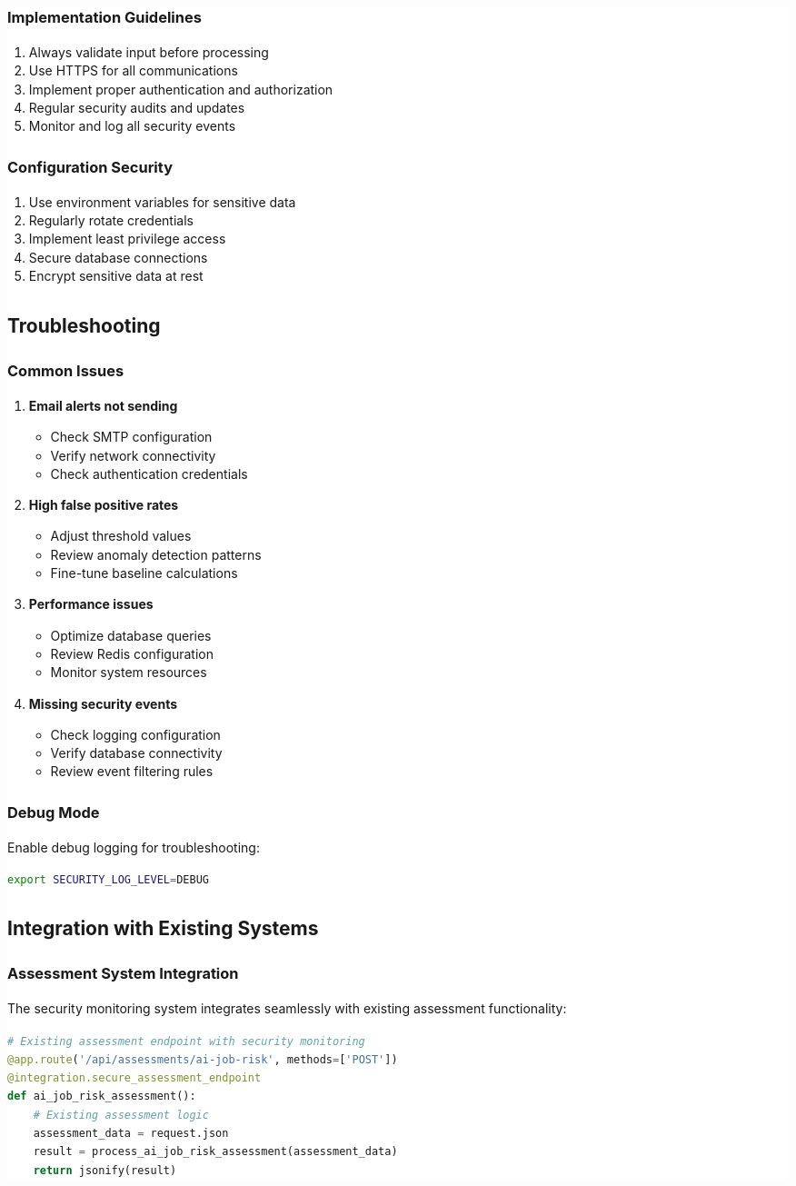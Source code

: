 ### Implementation Guidelines
1. Always validate input before processing
2. Use HTTPS for all communications
3. Implement proper authentication and authorization
4. Regular security audits and updates
5. Monitor and log all security events

### Configuration Security
1. Use environment variables for sensitive data
2. Regularly rotate credentials
3. Implement least privilege access
4. Secure database connections
5. Encrypt sensitive data at rest

## Troubleshooting

### Common Issues

1. **Email alerts not sending**
   - Check SMTP configuration
   - Verify network connectivity
   - Check authentication credentials

2. **High false positive rates**
   - Adjust threshold values
   - Review anomaly detection patterns
   - Fine-tune baseline calculations

3. **Performance issues**
   - Optimize database queries
   - Review Redis configuration
   - Monitor system resources

4. **Missing security events**
   - Check logging configuration
   - Verify database connectivity
   - Review event filtering rules

### Debug Mode

Enable debug logging for troubleshooting:

```bash
export SECURITY_LOG_LEVEL=DEBUG
```

## Integration with Existing Systems

### Assessment System Integration
The security monitoring system integrates seamlessly with existing assessment functionality:

```python
# Existing assessment endpoint with security monitoring
@app.route('/api/assessments/ai-job-risk', methods=['POST'])
@integration.secure_assessment_endpoint
def ai_job_risk_assessment():
    # Existing assessment logic
    assessment_data = request.json
    result = process_ai_job_risk_assessment(assessment_data)
    return jsonify(result)
```
